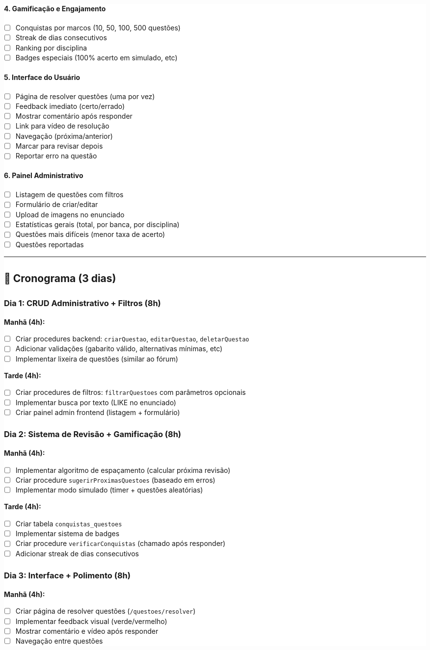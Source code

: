 #### 4. Gamificação e Engajamento
- [ ] Conquistas por marcos (10, 50, 100, 500 questões)
- [ ] Streak de dias consecutivos
- [ ] Ranking por disciplina
- [ ] Badges especiais (100% acerto em simulado, etc)

#### 5. Interface do Usuário
- [ ] Página de resolver questões (uma por vez)
- [ ] Feedback imediato (certo/errado)
- [ ] Mostrar comentário após responder
- [ ] Link para vídeo de resolução
- [ ] Navegação (próxima/anterior)
- [ ] Marcar para revisar depois
- [ ] Reportar erro na questão

#### 6. Painel Administrativo
- [ ] Listagem de questões com filtros
- [ ] Formulário de criar/editar
- [ ] Upload de imagens no enunciado
- [ ] Estatísticas gerais (total, por banca, por disciplina)
- [ ] Questões mais difíceis (menor taxa de acerto)
- [ ] Questões reportadas

---

## 📅 Cronograma (3 dias)

### Dia 1: CRUD Administrativo + Filtros (8h)
**Manhã (4h):**
- [ ] Criar procedures backend: `criarQuestao`, `editarQuestao`, `deletarQuestao`
- [ ] Adicionar validações (gabarito válido, alternativas mínimas, etc)
- [ ] Implementar lixeira de questões (similar ao fórum)

**Tarde (4h):**
- [ ] Criar procedures de filtros: `filtrarQuestoes` com parâmetros opcionais
- [ ] Implementar busca por texto (LIKE no enunciado)
- [ ] Criar painel admin frontend (listagem + formulário)

### Dia 2: Sistema de Revisão + Gamificação (8h)
**Manhã (4h):**
- [ ] Implementar algoritmo de espaçamento (calcular próxima revisão)
- [ ] Criar procedure `sugerirProximasQuestoes` (baseado em erros)
- [ ] Implementar modo simulado (timer + questões aleatórias)

**Tarde (4h):**
- [ ] Criar tabela `conquistas_questoes`
- [ ] Implementar sistema de badges
- [ ] Criar procedure `verificarConquistas` (chamado após responder)
- [ ] Adicionar streak de dias consecutivos

### Dia 3: Interface + Polimento (8h)
**Manhã (4h):**
- [ ] Criar página de resolver questões (`/questoes/resolver`)
- [ ] Implementar feedback visual (verde/vermelho)
- [ ] Mostrar comentário e vídeo após responder
- [ ] Navegação entre questões

